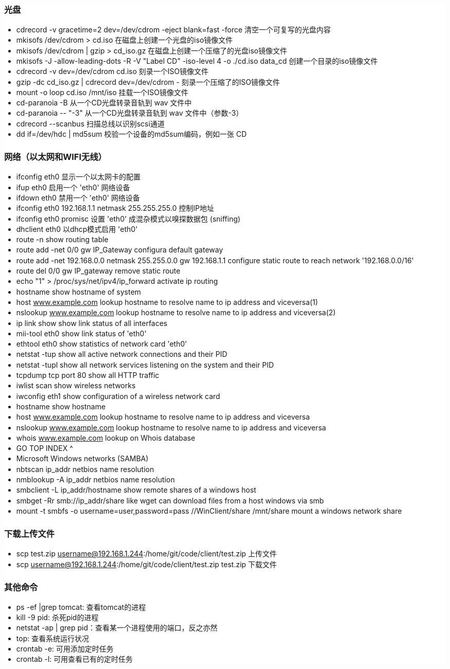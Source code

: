 ### 光盘
- cdrecord -v gracetime=2 dev=/dev/cdrom -eject blank=fast -force 清空一个可复写的光盘内容
- mkisofs /dev/cdrom > cd.iso 在磁盘上创建一个光盘的iso镜像文件
- mkisofs /dev/cdrom | gzip > cd_iso.gz 在磁盘上创建一个压缩了的光盘iso镜像文件
- mkisofs -J -allow-leading-dots -R -V "Label CD" -iso-level 4 -o ./cd.iso data_cd 创建一个目录的iso镜像文件
- cdrecord -v dev=/dev/cdrom cd.iso 刻录一个ISO镜像文件
- gzip -dc cd_iso.gz | cdrecord dev=/dev/cdrom - 刻录一个压缩了的ISO镜像文件
- mount -o loop cd.iso /mnt/iso 挂载一个ISO镜像文件
- cd-paranoia -B 从一个CD光盘转录音轨到 wav 文件中
- cd-paranoia -- "-3" 从一个CD光盘转录音轨到 wav 文件中（参数-3）
- cdrecord --scanbus 扫描总线以识别scsi通道
- dd if=/dev/hdc | md5sum 校验一个设备的md5sum编码，例如一张 CD

### 网络（以太网和WIFI无线）
- ifconfig eth0 显示一个以太网卡的配置
- ifup eth0 启用一个 'eth0' 网络设备
- ifdown eth0 禁用一个 'eth0' 网络设备
- ifconfig eth0 192.168.1.1 netmask 255.255.255.0 控制IP地址
- ifconfig eth0 promisc 设置 'eth0' 成混杂模式以嗅探数据包 (sniffing)
- dhclient eth0 以dhcp模式启用 'eth0'
- route -n show routing table
- route add -net 0/0 gw IP_Gateway configura default gateway
- route add -net 192.168.0.0 netmask 255.255.0.0 gw 192.168.1.1 configure static route to reach network '192.168.0.0/16'
- route del 0/0 gw IP_gateway remove static route
- echo "1" > /proc/sys/net/ipv4/ip_forward activate ip routing
- hostname show hostname of system
- host www.example.com lookup hostname to resolve name to ip address and viceversa(1)
- nslookup www.example.com lookup hostname to resolve name to ip address and viceversa(2)
- ip link show show link status of all interfaces
- mii-tool eth0 show link status of 'eth0'
- ethtool eth0 show statistics of network card 'eth0'
- netstat -tup show all active network connections and their PID
- netstat -tupl show all network services listening on the system and their PID
- tcpdump tcp port 80 show all HTTP traffic
- iwlist scan show wireless networks
- iwconfig eth1 show configuration of a wireless network card
- hostname show hostname
- host www.example.com lookup hostname to resolve name to ip address and viceversa
- nslookup www.example.com lookup hostname to resolve name to ip address and viceversa
- whois www.example.com lookup on Whois database
- GO TOP INDEX ^
- Microsoft Windows networks (SAMBA)
- nbtscan ip_addr netbios name resolution
- nmblookup -A ip_addr netbios name resolution
- smbclient -L ip_addr/hostname show remote shares of a windows host
- smbget -Rr smb://ip_addr/share like wget can download files from a host windows via smb
- mount -t smbfs -o username=user,password=pass //WinClient/share /mnt/share mount a windows network share

### 下载上传文件
- scp test.zip  username@192.168.1.244:/home/git/code/client/test.zip 上传文件
- scp username@192.168.1.244:/home/git/code/client/test.zip  test.zip 下载文件

### 其他命令
- ps -ef |grep tomcat: 查看tomcat的进程
- kill -9 pid: 杀死pid的进程
- netstat  -ap | grep pid：查看某一个进程使用的端口，反之亦然
- top: 查看系统运行状况
- crontab -e: 可用添加定时任务
- crontab -l: 可用查看已有的定时任务
